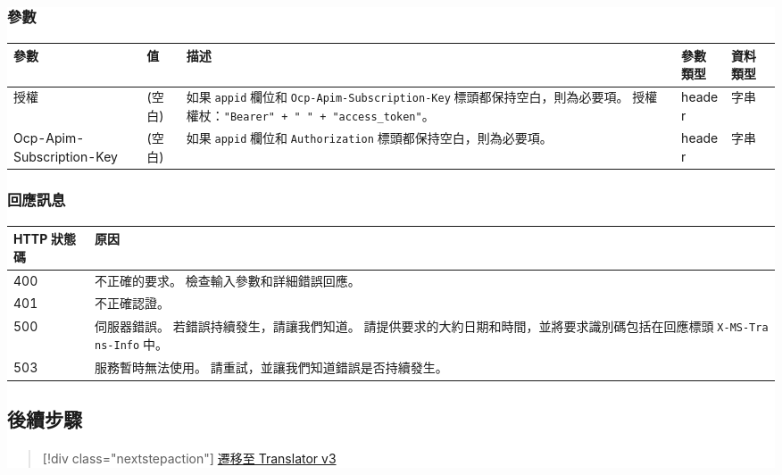 ### <a name="parameters"></a>參數

|參數|值|描述|參數類型|資料類型|
|:--|:--|:--|:--|:--|
|授權  |(空白)    |如果 `appid` 欄位和 `Ocp-Apim-Subscription-Key` 標頭都保持空白，則為必要項。  授權權杖：`"Bearer" + " " + "access_token"`。|header|字串|
|Ocp-Apim-Subscription-Key|(空白)  |如果 `appid` 欄位和 `Authorization` 標頭都保持空白，則為必要項。|header|字串|

### <a name="response-messages"></a>回應訊息

|HTTP 狀態碼|原因|
|:--|:--|
|400    |不正確的要求。 檢查輸入參數和詳細錯誤回應。|
|401    |不正確認證。|
|500    |伺服器錯誤。 若錯誤持續發生，請讓我們知道。 請提供要求的大約日期和時間，並將要求識別碼包括在回應標頭 `X-MS-Trans-Info` 中。|
|503    |服務暫時無法使用。 請重試，並讓我們知道錯誤是否持續發生。|

## <a name="next-steps"></a>後續步驟

> [!div class="nextstepaction"]
> [遷移至 Translator v3](../migrate-to-v3.md)